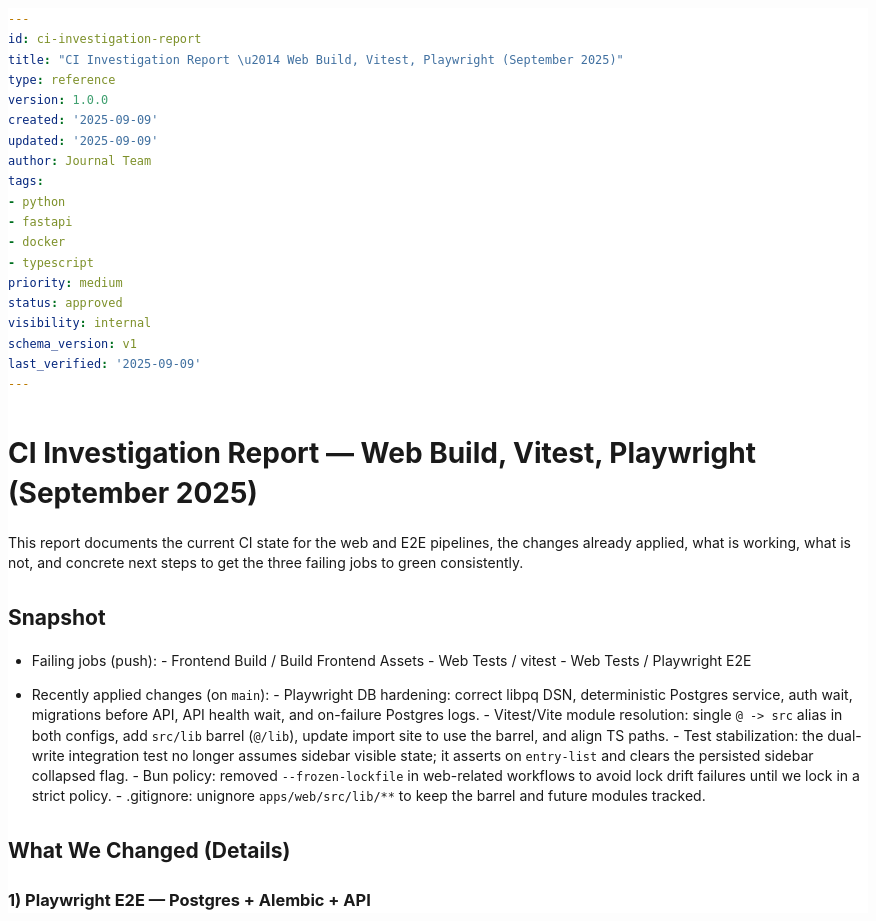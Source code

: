 ```yaml
---
id: ci-investigation-report
title: "CI Investigation Report \u2014 Web Build, Vitest, Playwright (September 2025)"
type: reference
version: 1.0.0
created: '2025-09-09'
updated: '2025-09-09'
author: Journal Team
tags:
- python
- fastapi
- docker
- typescript
priority: medium
status: approved
visibility: internal
schema_version: v1
last_verified: '2025-09-09'
---
```


# CI Investigation Report — Web Build, Vitest, Playwright (September 2025)

This report documents the current CI state for the web and E2E pipelines, the changes already applied, what is working, what is not, and concrete next steps to get the three failing jobs to green consistently.

## Snapshot

- Failing jobs (push):
  \- Frontend Build / Build Frontend Assets
  \- Web Tests / vitest
  \- Web Tests / Playwright E2E

- Recently applied changes (on `main`):
  \- Playwright DB hardening: correct libpq DSN, deterministic Postgres service, auth wait, migrations before API, API health wait, and on-failure Postgres logs.
  \- Vitest/Vite module resolution: single `@ -> src` alias in both configs, add `src/lib` barrel (`@/lib`), update import site to use the barrel, and align TS paths.
  \- Test stabilization: the dual-write integration test no longer assumes sidebar visible state; it asserts on `entry-list` and clears the persisted sidebar collapsed flag.
  \- Bun policy: removed `--frozen-lockfile` in web-related workflows to avoid lock drift failures until we lock in a strict policy.
  \- .gitignore: unignore `apps/web/src/lib/**` to keep the barrel and future modules tracked.

## What We Changed (Details)

### 1) Playwright E2E — Postgres + Alembic + API
